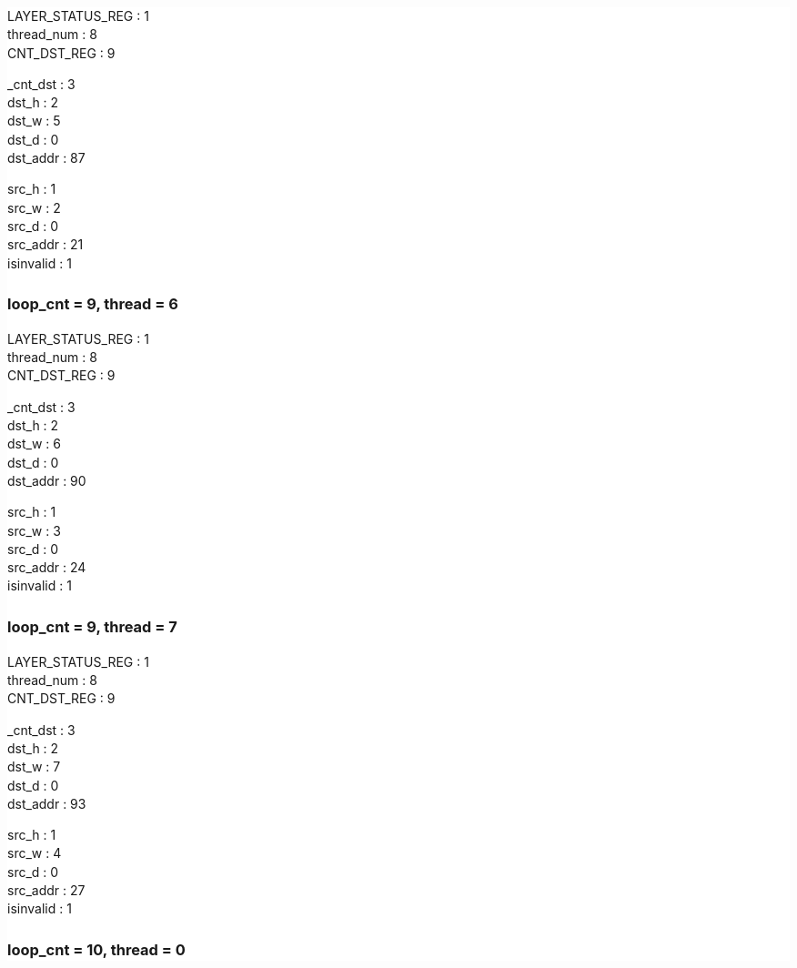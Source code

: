 LAYER_STATUS_REG : 1  
thread_num : 8  
CNT_DST_REG : 9  

_cnt_dst : 3  
dst_h : 2  
dst_w : 5  
dst_d : 0  
dst_addr : 87  

src_h : 1  
src_w : 2  
src_d : 0  
src_addr : 21  
isinvalid : 1  

### loop_cnt = 9, thread = 6  

LAYER_STATUS_REG : 1  
thread_num : 8  
CNT_DST_REG : 9  

_cnt_dst : 3  
dst_h : 2  
dst_w : 6  
dst_d : 0  
dst_addr : 90  

src_h : 1  
src_w : 3  
src_d : 0  
src_addr : 24  
isinvalid : 1  

### loop_cnt = 9, thread = 7  

LAYER_STATUS_REG : 1  
thread_num : 8  
CNT_DST_REG : 9  

_cnt_dst : 3  
dst_h : 2  
dst_w : 7  
dst_d : 0  
dst_addr : 93  

src_h : 1  
src_w : 4  
src_d : 0  
src_addr : 27  
isinvalid : 1  



### loop_cnt = 10, thread = 0  
